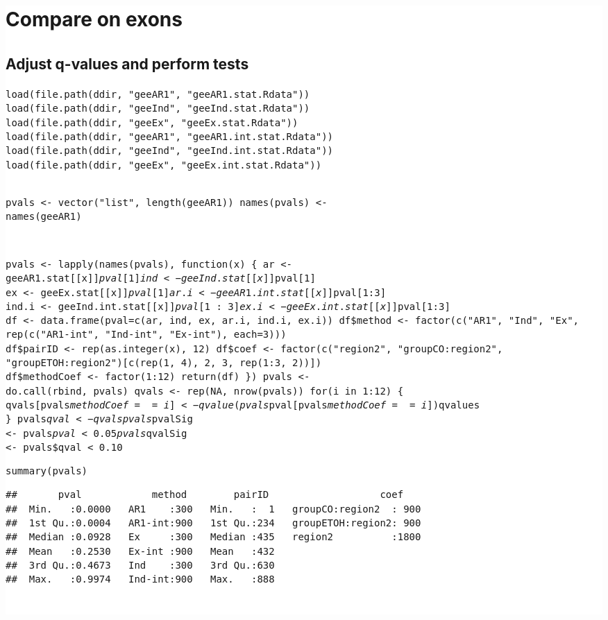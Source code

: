 

# Compare on exons

## Adjust q-values and perform tests

<div class="chunk" id="loadStats"><div class="rcode"><div class="source"><pre class="knitr r">load(file.path(ddir, "geeAR1", "geeAR1.stat.Rdata"))
load(file.path(ddir, "geeInd", "geeInd.stat.Rdata"))
load(file.path(ddir, "geeEx", "geeEx.stat.Rdata"))
load(file.path(ddir, "geeAR1", "geeAR1.int.stat.Rdata"))
load(file.path(ddir, "geeInd", "geeInd.int.stat.Rdata"))
load(file.path(ddir, "geeEx", "geeEx.int.stat.Rdata"))

pvals <- vector("list", length(geeAR1))
names(pvals) <- names(geeAR1)

pvals <- lapply(names(pvals), function(x) {
	ar <- geeAR1.stat[[x]]$pval[1]
	ind <- geeInd.stat[[x]]$pval[1]
	ex <- geeEx.stat[[x]]$pval[1]
	ar.i <- geeAR1.int.stat[[x]]$pval[1:3]
	ind.i <- geeInd.int.stat[[x]]$pval[1:3]
	ex.i <- geeEx.int.stat[[x]]$pval[1:3]
	df <- data.frame(pval=c(ar, ind, ex, ar.i, ind.i, ex.i))
	df$method <- factor(c("AR1", "Ind", "Ex", rep(c("AR1-int", "Ind-int", "Ex-int"), each=3)))
	df$pairID <- rep(as.integer(x), 12)
	df$coef <- factor(c("region2", "groupCO:region2", "groupETOH:region2")[c(rep(1, 4), 2, 3, rep(1:3, 2))])
	df$methodCoef <- factor(1:12)
	return(df)
})
pvals <- do.call(rbind, pvals)
qvals <- rep(NA, nrow(pvals))
for(i in 1:12) {
	qvals[pvals$methodCoef == i] <- qvalue(pvals$pval[pvals$methodCoef == i])$qvalues
}
pvals$qval <- qvals
pvals$pvalSig <- pvals$pval < 0.05
pvals$qvalSig <- pvals$qval < 0.10
</pre></div>
</div></div>


<div class="chunk" id="explorePvals"><div class="rcode"><div class="source"><pre class="knitr r">summary(pvals)
</pre></div>
<div class="output"><pre class="knitr r">##       pval            method        pairID                   coef     
##  Min.   :0.0000   AR1    :300   Min.   :  1   groupCO:region2  : 900  
##  1st Qu.:0.0004   AR1-int:900   1st Qu.:234   groupETOH:region2: 900  
##  Median :0.0928   Ex     :300   Median :435   region2          :1800  
##  Mean   :0.2530   Ex-int :900   Mean   :432                           
##  3rd Qu.:0.4673   Ind    :300   3rd Qu.:630                           
##  Max.   :0.9974   Ind-int:900   Max.   :888                           